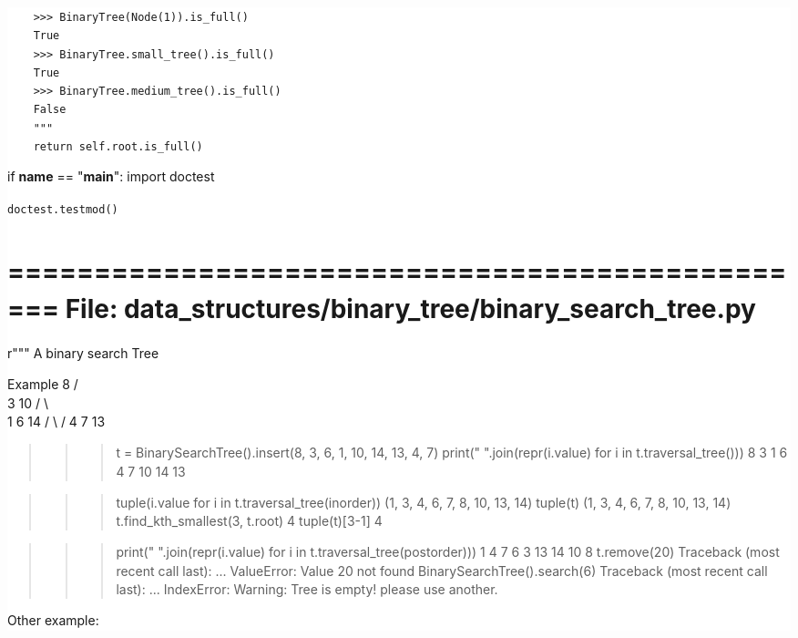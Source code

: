         >>> BinaryTree(Node(1)).is_full()
        True
        >>> BinaryTree.small_tree().is_full()
        True
        >>> BinaryTree.medium_tree().is_full()
        False
        """
        return self.root.is_full()


if __name__ == "__main__":
    import doctest

    doctest.testmod()


================================================
File: data_structures/binary_tree/binary_search_tree.py
================================================
r"""
A binary search Tree

Example
              8
             / \
            3   10
           / \    \
          1   6    14
             / \   /
            4   7 13

>>> t = BinarySearchTree().insert(8, 3, 6, 1, 10, 14, 13, 4, 7)
>>> print(" ".join(repr(i.value) for i in t.traversal_tree()))
8 3 1 6 4 7 10 14 13

>>> tuple(i.value for i in t.traversal_tree(inorder))
(1, 3, 4, 6, 7, 8, 10, 13, 14)
>>> tuple(t)
(1, 3, 4, 6, 7, 8, 10, 13, 14)
>>> t.find_kth_smallest(3, t.root)
4
>>> tuple(t)[3-1]
4

>>> print(" ".join(repr(i.value) for i in t.traversal_tree(postorder)))
1 4 7 6 3 13 14 10 8
>>> t.remove(20)
Traceback (most recent call last):
    ...
ValueError: Value 20 not found
>>> BinarySearchTree().search(6)
Traceback (most recent call last):
    ...
IndexError: Warning: Tree is empty! please use another.

Other example:
